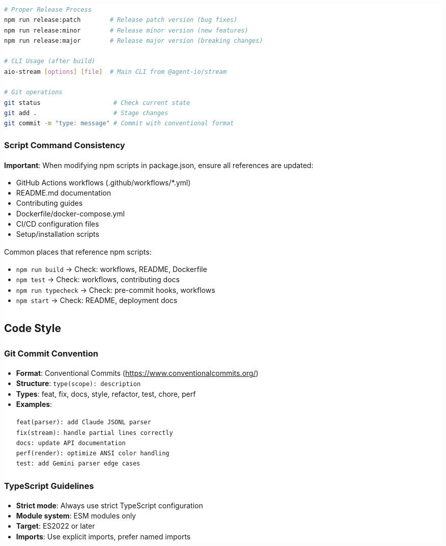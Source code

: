 ```bash
# Proper Release Process
npm run release:patch        # Release patch version (bug fixes)
npm run release:minor        # Release minor version (new features)
npm run release:major        # Release major version (breaking changes)

# CLI Usage (after build)
aio-stream [options] [file]  # Main CLI from @agent-io/stream

# Git operations
git status                    # Check current state
git add .                     # Stage changes
git commit -m "type: message" # Commit with conventional format
```

### Script Command Consistency

**Important**: When modifying npm scripts in package.json, ensure all references are updated:

- GitHub Actions workflows (.github/workflows/\*.yml)
- README.md documentation
- Contributing guides
- Dockerfile/docker-compose.yml
- CI/CD configuration files
- Setup/installation scripts

Common places that reference npm scripts:

- `npm run build` → Check: workflows, README, Dockerfile
- `npm test` → Check: workflows, contributing docs
- `npm run typecheck` → Check: pre-commit hooks, workflows
- `npm start` → Check: README, deployment docs

## Code Style

### Git Commit Convention

- **Format**: Conventional Commits (https://www.conventionalcommits.org/)
- **Structure**: `type(scope): description`
- **Types**: feat, fix, docs, style, refactor, test, chore, perf
- **Examples**:
  ```
  feat(parser): add Claude JSONL parser
  fix(stream): handle partial lines correctly
  docs: update API documentation
  perf(render): optimize ANSI color handling
  test: add Gemini parser edge cases
  ```

### TypeScript Guidelines

- **Strict mode**: Always use strict TypeScript configuration
- **Module system**: ESM modules only
- **Target**: ES2022 or later
- **Imports**: Use explicit imports, prefer named imports
